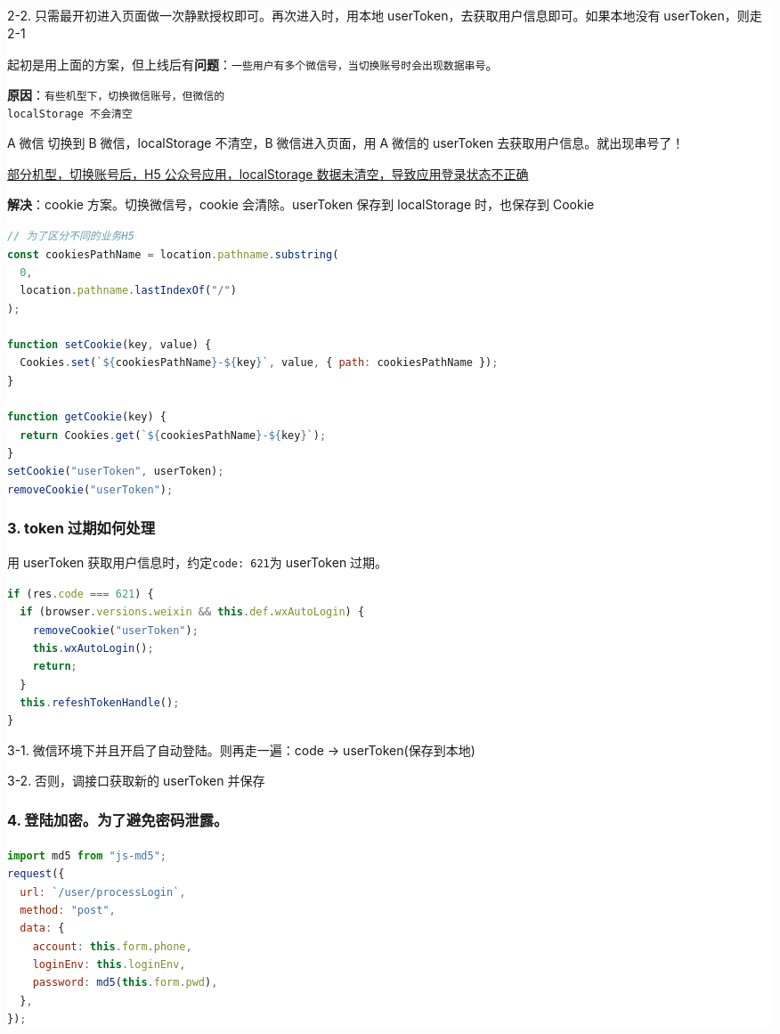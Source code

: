 2-2. 只需最开初进入页面做一次静默授权即可。再次进入时，用本地 userToken，去获取用户信息即可。如果本地没有 userToken，则走 2-1

起初是用上面的方案，但上线后有<strong>问题</strong>：<code>一些用户有多个微信号，当切换账号时会出现数据串号</code>。

<strong>原因</strong>：<code>有些机型下，切换微信账号，但微信的 localStorage 不会清空</code>

A 微信 切换到 B 微信，localStorage 不清空，B 微信进入页面，用 A 微信的 userToken 去获取用户信息。就出现串号了！

[部分机型，切换账号后，H5 公众号应用，localStorage 数据未清空，导致应用登录状态不正确](https://developers.weixin.qq.com/community/develop/doc/00006c5e2a4da08a5db90a2105bc00)

<strong>解决</strong>：cookie 方案。切换微信号，cookie 会清除。userToken 保存到 localStorage 时，也保存到 Cookie

```js
// 为了区分不同的业务H5
const cookiesPathName = location.pathname.substring(
  0,
  location.pathname.lastIndexOf("/")
);

function setCookie(key, value) {
  Cookies.set(`${cookiesPathName}-${key}`, value, { path: cookiesPathName });
}

function getCookie(key) {
  return Cookies.get(`${cookiesPathName}-${key}`);
}
setCookie("userToken", userToken);
removeCookie("userToken");
```

### 3. token 过期如何处理

用 userToken 获取用户信息时，约定<code>code: 621</code>为 userToken 过期。

```js
if (res.code === 621) {
  if (browser.versions.weixin && this.def.wxAutoLogin) {
    removeCookie("userToken");
    this.wxAutoLogin();
    return;
  }
  this.refeshTokenHandle();
}
```

3-1. 微信环境下并且开启了自动登陆。则再走一遍：code -> userToken(保存到本地)

3-2. 否则，调接口获取新的 userToken 并保存

### 4. 登陆加密。为了避免密码泄露。

```js
import md5 from "js-md5";
request({
  url: `/user/processLogin`,
  method: "post",
  data: {
    account: this.form.phone,
    loginEnv: this.loginEnv,
    password: md5(this.form.pwd),
  },
});
```
